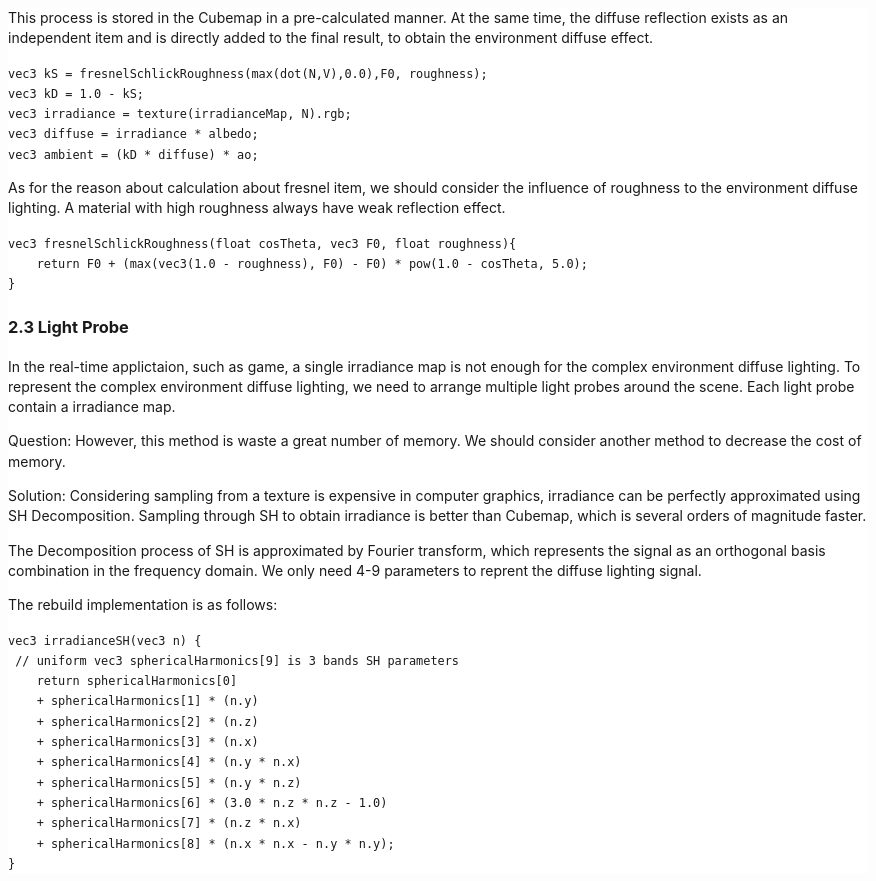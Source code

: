 


This process is stored in the Cubemap in a pre-calculated manner. At the same time, the diffuse reflection exists as an independent item and is directly added to the final result, to obtain the environment diffuse effect.

```
vec3 kS = fresnelSchlickRoughness(max(dot(N,V),0.0),F0, roughness);
vec3 kD = 1.0 - kS;
vec3 irradiance = texture(irradianceMap, N).rgb;
vec3 diffuse = irradiance * albedo;
vec3 ambient = (kD * diffuse) * ao;
```

As for the reason about calculation about fresnel item, we should consider the influence of roughness to the environment diffuse lighting. A material with high roughness always have weak reflection effect.

```
vec3 fresnelSchlickRoughness(float cosTheta, vec3 F0, float roughness){
    return F0 + (max(vec3(1.0 - roughness), F0) - F0) * pow(1.0 - cosTheta, 5.0);
}
```

### 2.3 Light Probe

In the real-time applictaion, such as game, a single irradiance map is not enough for the complex environment diffuse lighting. To represent the complex environment diffuse lighting, we need to arrange multiple light probes around the scene. Each light probe contain a irradiance map.

Question: However, this method is waste a great number of memory. We should consider another method to decrease the cost of memory.

Solution: Considering sampling from a texture is expensive in computer graphics, irradiance can be perfectly approximated using SH Decomposition. Sampling through SH to obtain irradiance is better than Cubemap, which is several orders of magnitude faster. 

The Decomposition process of SH is approximated by Fourier transform, which represents the signal as an orthogonal basis combination in the frequency domain. We only need 4-9 parameters to reprent the diffuse lighting signal.

The rebuild implementation is as follows:

```
vec3 irradianceSH(vec3 n) {
 // uniform vec3 sphericalHarmonics[9] is 3 bands SH parameters
    return sphericalHarmonics[0]
    + sphericalHarmonics[1] * (n.y)
    + sphericalHarmonics[2] * (n.z)
    + sphericalHarmonics[3] * (n.x)
    + sphericalHarmonics[4] * (n.y * n.x)
    + sphericalHarmonics[5] * (n.y * n.z)
    + sphericalHarmonics[6] * (3.0 * n.z * n.z - 1.0)
    + sphericalHarmonics[7] * (n.z * n.x)
    + sphericalHarmonics[8] * (n.x * n.x - n.y * n.y);
}
```
